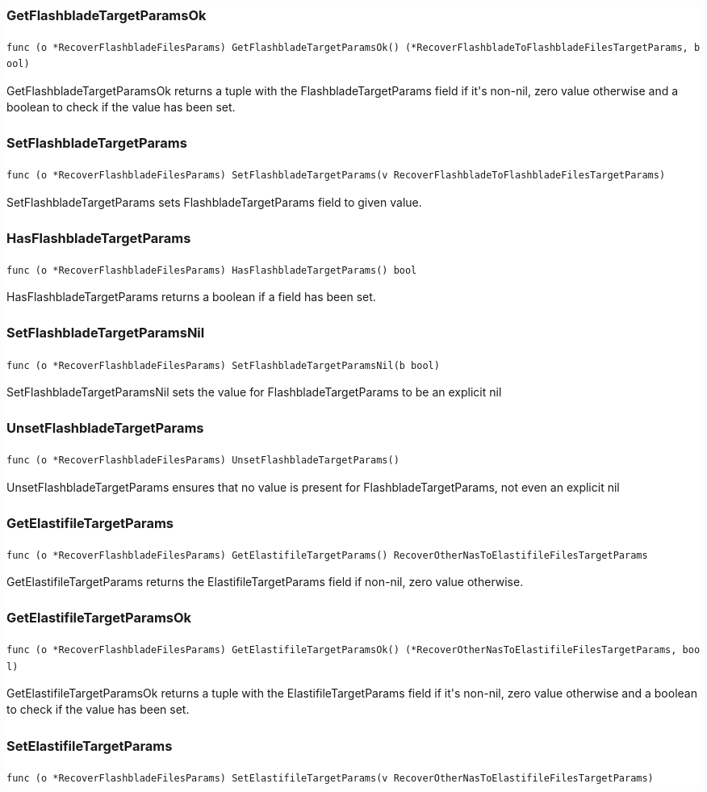 ### GetFlashbladeTargetParamsOk

`func (o *RecoverFlashbladeFilesParams) GetFlashbladeTargetParamsOk() (*RecoverFlashbladeToFlashbladeFilesTargetParams, bool)`

GetFlashbladeTargetParamsOk returns a tuple with the FlashbladeTargetParams field if it's non-nil, zero value otherwise
and a boolean to check if the value has been set.

### SetFlashbladeTargetParams

`func (o *RecoverFlashbladeFilesParams) SetFlashbladeTargetParams(v RecoverFlashbladeToFlashbladeFilesTargetParams)`

SetFlashbladeTargetParams sets FlashbladeTargetParams field to given value.

### HasFlashbladeTargetParams

`func (o *RecoverFlashbladeFilesParams) HasFlashbladeTargetParams() bool`

HasFlashbladeTargetParams returns a boolean if a field has been set.

### SetFlashbladeTargetParamsNil

`func (o *RecoverFlashbladeFilesParams) SetFlashbladeTargetParamsNil(b bool)`

 SetFlashbladeTargetParamsNil sets the value for FlashbladeTargetParams to be an explicit nil

### UnsetFlashbladeTargetParams
`func (o *RecoverFlashbladeFilesParams) UnsetFlashbladeTargetParams()`

UnsetFlashbladeTargetParams ensures that no value is present for FlashbladeTargetParams, not even an explicit nil
### GetElastifileTargetParams

`func (o *RecoverFlashbladeFilesParams) GetElastifileTargetParams() RecoverOtherNasToElastifileFilesTargetParams`

GetElastifileTargetParams returns the ElastifileTargetParams field if non-nil, zero value otherwise.

### GetElastifileTargetParamsOk

`func (o *RecoverFlashbladeFilesParams) GetElastifileTargetParamsOk() (*RecoverOtherNasToElastifileFilesTargetParams, bool)`

GetElastifileTargetParamsOk returns a tuple with the ElastifileTargetParams field if it's non-nil, zero value otherwise
and a boolean to check if the value has been set.

### SetElastifileTargetParams

`func (o *RecoverFlashbladeFilesParams) SetElastifileTargetParams(v RecoverOtherNasToElastifileFilesTargetParams)`
